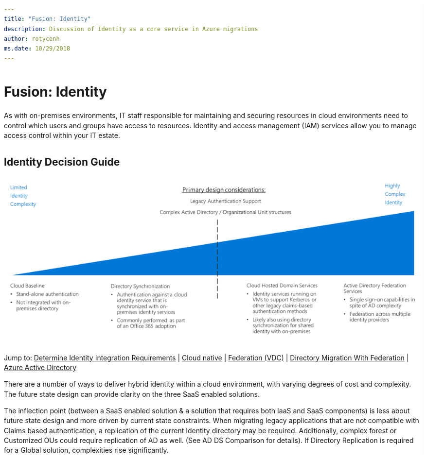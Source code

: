```yaml
---
title: "Fusion: Identity" 
description: Discussion of Identity as a core service in Azure migrations
author: rotycenh
ms.date: 10/29/2018
---
```


# Fusion: Identity

As with on-premises environments, IT staff responsible for maintaining and
securing resources in cloud environments need to control which users and
groups have access to resources. Identity and access management (IAM) services
allow you to manage access control within your IT estate.

## Identity Decision Guide

![Plotting identity options from least to most complex, aligned with jump links below](../../_images/discovery-guides/discovery-guide-identity.png)

Jump to: [Determine Identity Integration Requirements](#determine-identity-integration-requirements) | [Cloud native](#cloud-native) | [Federation (VDC)](#federation) | [Directory Migration With Federation](#directory-migration-with-federation) | [Azure Active Directory](#azure-active-directory)

There are a number of ways to deliver hybrid identity within a cloud environment, with varying degrees of cost and complexity. The future state design can provide clarity on the three SaaS enabled solutions. 

The inflection point (between a SaaS enabled solution & a solution that requires both IaaS and SaaS components) is less about future state design and more driven by current state constraints. When migrating legacy applications that are not compatible with Claims based authentication, a replication of the current Identity directory may be required. Additionally, complex forest or Customized OUs could require replication of AD as well. (See AD DS Comparison for details). If Directory Replication is required for a Global solution, complexities rise significantly.
